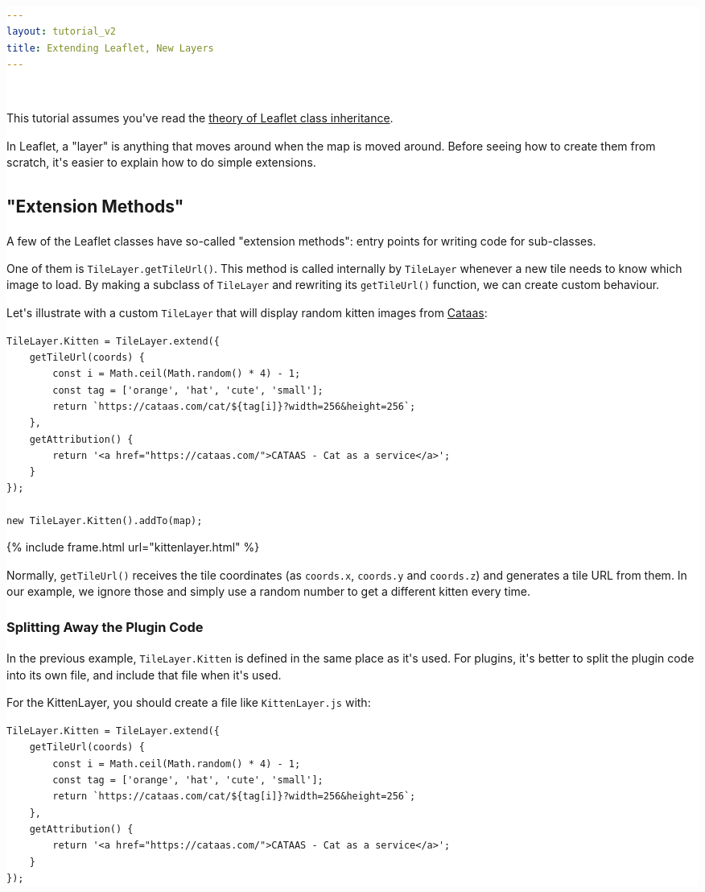 ```yaml
---
layout: tutorial_v2
title: Extending Leaflet, New Layers
---
```


<br>

This tutorial assumes you've read the [theory of Leaflet class inheritance](./extending-1-classes.html).

In Leaflet, a "layer" is anything that moves around when the map is moved around. Before seeing how to create them from scratch, it's easier to explain how to do simple extensions.

## "Extension Methods"

A few of the Leaflet classes have so-called "extension methods": entry points for writing code for sub-classes.

One of them is `TileLayer.getTileUrl()`. This method is called internally by `TileLayer` whenever a new tile needs to know which image to load. By making a subclass of `TileLayer` and rewriting its `getTileUrl()` function, we can create custom behaviour.

Let's illustrate with a custom `TileLayer` that will display random kitten images from [Cataas](https://cataas.com):

	TileLayer.Kitten = TileLayer.extend({
		getTileUrl(coords) {
			const i = Math.ceil(Math.random() * 4) - 1;
			const tag = ['orange', 'hat', 'cute', 'small'];
			return `https://cataas.com/cat/${tag[i]}?width=256&height=256`;
		},
		getAttribution() {
			return '<a href="https://cataas.com/">CATAAS - Cat as a service</a>';
		}
	});

    new TileLayer.Kitten().addTo(map);

{% include frame.html url="kittenlayer.html" %}

Normally, `getTileUrl()` receives the tile coordinates (as `coords.x`, `coords.y` and `coords.z`) and generates a tile URL from them. In our example, we ignore those and simply use a random number to get a different kitten every time.

### Splitting Away the Plugin Code

In the previous example, `TileLayer.Kitten` is defined in the same place as it's used. For plugins, it's better to split the plugin code into its own file, and include that file when it's used.

For the KittenLayer, you should create a file like `KittenLayer.js` with:

	TileLayer.Kitten = TileLayer.extend({
		getTileUrl(coords) {
			const i = Math.ceil(Math.random() * 4) - 1;
			const tag = ['orange', 'hat', 'cute', 'small'];
			return `https://cataas.com/cat/${tag[i]}?width=256&height=256`;
		},
		getAttribution() {
			return '<a href="https://cataas.com/">CATAAS - Cat as a service</a>';
		}
	});
